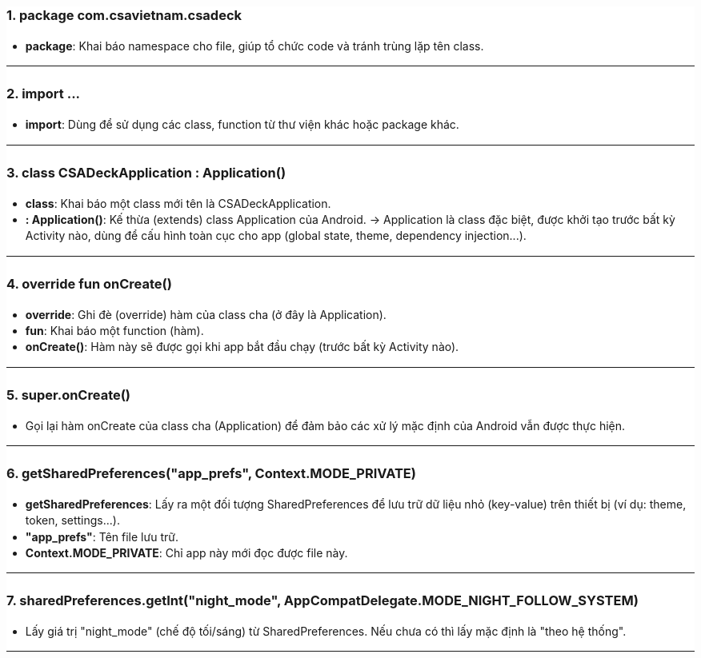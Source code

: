 ### 1. package com.csavietnam.csadeck

- **package**: Khai báo namespace cho file, giúp tổ chức code và tránh trùng lặp tên class.

---

### 2. import ...

- **import**: Dùng để sử dụng các class, function từ thư viện khác hoặc package khác.

---

### 3. class CSADeckApplication : Application()

- **class**: Khai báo một class mới tên là CSADeckApplication.
- **: Application()**: Kế thừa (extends) class Application của Android.
  → Application là class đặc biệt, được khởi tạo trước bất kỳ Activity nào, dùng để cấu hình toàn cục cho app (global state, theme, dependency injection...).

---

### 4. override fun onCreate()

- **override**: Ghi đè (override) hàm của class cha (ở đây là Application).
- **fun**: Khai báo một function (hàm).
- **onCreate()**: Hàm này sẽ được gọi khi app bắt đầu chạy (trước bất kỳ Activity nào).

---

### 5. super.onCreate()

- Gọi lại hàm onCreate của class cha (Application) để đảm bảo các xử lý mặc định của Android vẫn được thực hiện.

---

### 6. getSharedPreferences("app_prefs", Context.MODE_PRIVATE)

- **getSharedPreferences**: Lấy ra một đối tượng SharedPreferences để lưu trữ dữ liệu nhỏ (key-value) trên thiết bị (ví dụ: theme, token, settings...).
- **"app_prefs"**: Tên file lưu trữ.
- **Context.MODE_PRIVATE**: Chỉ app này mới đọc được file này.

---

### 7. sharedPreferences.getInt("night_mode", AppCompatDelegate.MODE_NIGHT_FOLLOW_SYSTEM)

- Lấy giá trị "night_mode" (chế độ tối/sáng) từ SharedPreferences. Nếu chưa có thì lấy mặc định là "theo hệ thống".

---
